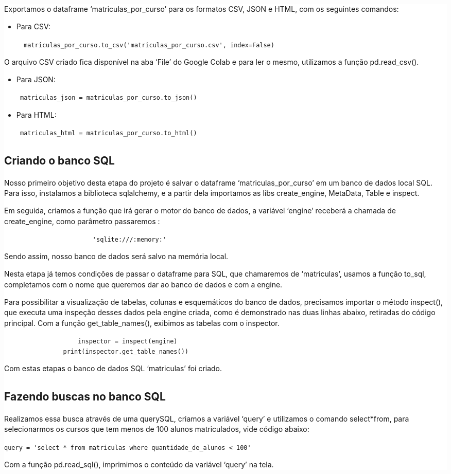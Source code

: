 Exportamos o dataframe ‘matriculas_por_curso’ para os formatos CSV, JSON e HTML, com os seguintes comandos:

- Para CSV:

		matriculas_por_curso.to_csv('matriculas_por_curso.csv', index=False)
		
 O arquivo CSV criado fica disponível na aba ‘File’ do Google Colab e para ler o mesmo, utilizamos a função pd.read_csv().
 - Para JSON:


		matriculas_json = matriculas_por_curso.to_json()
 - Para HTML:


		matriculas_html = matriculas_por_curso.to_html()



## Criando o banco SQL




Nosso primeiro objetivo desta etapa do projeto é salvar o dataframe ‘matriculas_por_curso’ em um banco de dados local SQL. Para isso, instalamos a biblioteca sqlalchemy, e  a partir dela importamos as libs create_engine, MetaData, Table e inspect.

Em seguida, criamos a função que irá gerar o motor do banco de dados, a variável ‘engine’ receberá a chamada de create_engine, como parâmetro passaremos :

							'sqlite:///:memory:'

Sendo assim, nosso banco de dados será salvo na memória local.

Nesta etapa já temos condições de passar o dataframe para SQL, que chamaremos de ‘matriculas’, usamos a função to_sql, completamos com o nome que queremos dar ao banco de dados e com a engine.

Para possibilitar a visualização de tabelas, colunas e esquemáticos do banco de dados, precisamos importar o método inspect(), que executa uma inspeção desses dados pela engine criada, como é demonstrado nas duas linhas abaixo, retiradas do código principal. Com a função get_table_names(), exibimos as tabelas com o inspector.

						inspector = inspect(engine)
					print(inspector.get_table_names())

Com estas etapas o banco de dados SQL ‘matriculas’ foi criado.


## **Fazendo buscas no banco SQL**



Realizamos essa busca através de uma querySQL, criamos a variável ‘query’ e utilizamos o comando select*from, para selecionarmos os cursos que tem menos de 100 alunos matriculados, vide código abaixo:

	query = 'select * from matriculas where quantidade_de_alunos < 100'

Com a função pd.read_sql(), imprimimos o conteúdo da variável ‘query’ na tela.
